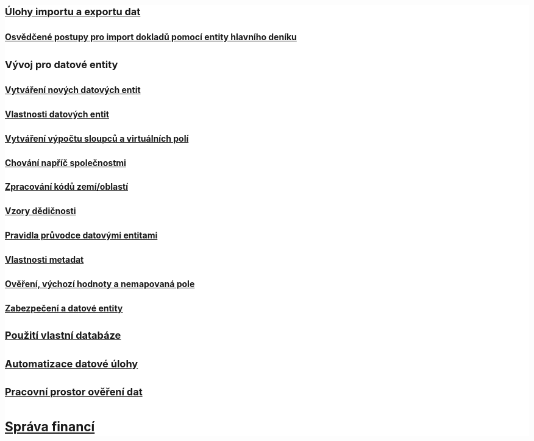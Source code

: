 ### [Úlohy importu a exportu dat](../dev-itpro/data-entities/data-import-export-job.md?toc=/fin-and-ops/toc.json)

#### [Osvědčené postupy pro import dokladů pomocí entity hlavního deníku](../dev-itpro/data-entities/tips-tricks-import-general-journal-entity.md?toc=/fin-and-ops/toc.json)

### Vývoj pro datové entity
#### [Vytváření nových datových entit](../dev-itpro/data-entities/build-consuming-data-entities.md?toc=/fin-and-ops/toc.json)
#### [Vlastnosti datových entit](../dev-itpro/data-entities/behavioral-properties-data-entities.md?toc=/fin-and-ops/toc.json)
#### [Vytváření výpočtu sloupců a virtuálních polí](../dev-itpro/data-entities/data-entity-computed-columns-virtual-fields.md?toc=/fin-and-ops/toc.json)
#### [Chování napříč společnostmi](../dev-itpro/data-entities/cross-company-behavior.md?toc=/fin-and-ops/toc.json)
#### [Zpracování kódů zemí/oblastí](../dev-itpro/data-entities/countryregion-codes-configuration-keys.md?toc=/fin-and-ops/toc.json)
#### [Vzory dědičnosti](../dev-itpro/data-entities/support-super-type-sub-type.md?toc=/fin-and-ops/toc.json)
#### [Pravidla průvodce datovými entitami](../dev-itpro/data-entities/data-entity-wizard-rules.md?toc=/fin-and-ops/toc.json)
#### [Vlastnosti metadat](../dev-itpro/data-entities/behavioral-properties-data-entities.md?toc=/fin-and-ops/toc.json)
#### [Ověření, výchozí hodnoty a nemapovaná pole](../dev-itpro/data-entities/validations-defaults-unmapped-fields.md?toc=/fin-and-ops/toc.json)
#### [Zabezpečení a datové entity](../dev-itpro/data-entities/security-data-entities.md?toc=/fin-and-ops/toc.json)

### [Použití vlastní databáze](../dev-itpro/analytics/export-entities-to-your-own-database.md?toc=/fin-and-ops/toc.json)

### [Automatizace datové úlohy](../dev-itpro/data-entities/data-task-automation.md)

### [Pracovní prostor ověření dat](../dev-itpro/user-interface/data-validation-workspace.md)

## [Správa financí](../financials/index.md)

